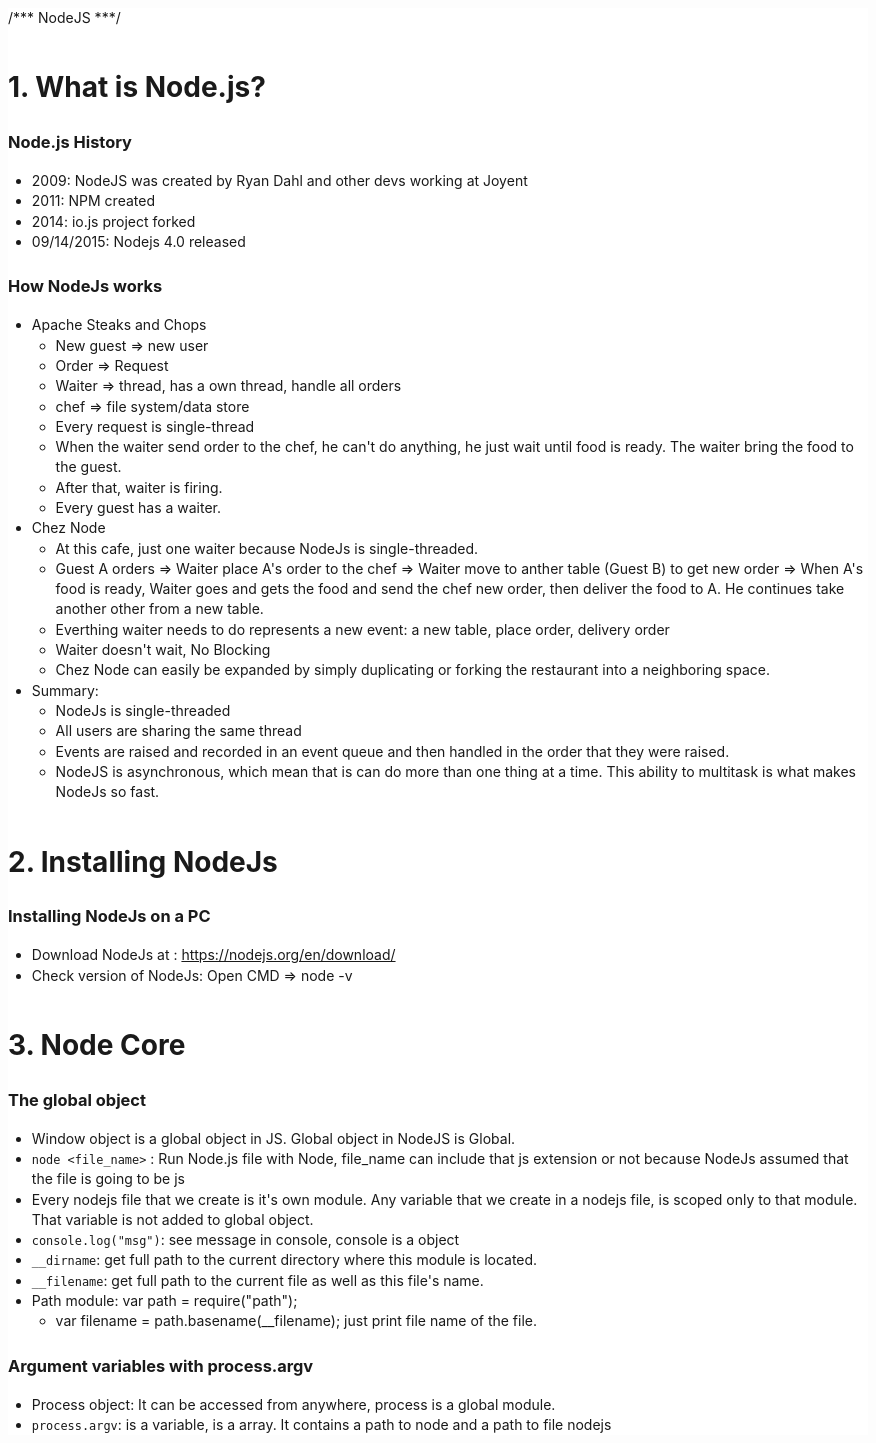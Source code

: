 /*** NodeJS ***/

# 1. What is Node.js?
### Node.js History
- 2009: NodeJS was created by Ryan Dahl and other devs working at Joyent
- 2011: NPM created
- 2014: io.js project forked
- 09/14/2015: Nodejs 4.0 released
### How NodeJs works
- Apache Steaks and Chops
	+ New guest => new user
	+ Order  => Request
	+ Waiter => thread, has a own thread, handle all orders
	+ chef => file system/data store
	+ Every request is single-thread
	+ When the waiter send order to the chef, he can't do anything, he just wait until food is ready. The waiter bring the food to the guest.
	+ After that, waiter is firing.
	+ Every guest has a waiter.
- Chez Node
	+ At this cafe, just one waiter because NodeJs is single-threaded.
	+ Guest A orders => Waiter place A's order to the chef => Waiter move to anther table (Guest B) to get new order => When A's food is ready, Waiter goes and gets the food and send the chef new order, then deliver the food to A. He continues take another other from a new table.
	+ Everthing waiter needs to do represents a new event: a new table, place order, delivery order
	+ Waiter doesn't wait, No Blocking
	+ Chez Node can easily be expanded by simply duplicating or forking the restaurant into a neighboring space.
- Summary: 
	+ NodeJs is single-threaded
	+ All users are sharing the same thread
	+ Events are raised and recorded in an event queue and then handled in the order that they were raised.
	+ NodeJS is asynchronous, which mean that is can do more than one thing at a time. This ability to multitask is what makes NodeJs so fast.

# 2. Installing NodeJs
### Installing NodeJs on a PC
- Download NodeJs at : https://nodejs.org/en/download/
- Check version of NodeJs: Open CMD => node -v

# 3. Node Core
### The global object
- Window object is a global object in JS. Global object in NodeJS is Global.
- `node <file_name>` : Run Node.js file with Node, file_name can include that js extension or not because NodeJs assumed that the file is going to be js
- Every nodejs file that we create is it's own module. Any variable that we create in a nodejs file, is scoped only to that module. That variable is not added to global object. 
- `console.log("msg")`: see message in console, console is a object
- `__dirname`: get full path to the current directory where this module is located.
- `__filename`: get full path to the current file as well as this file's name.
- Path module: var path = require("path");
	+ var filename = path.basename(__filename); just print file name of the file.
### Argument variables with process.argv
- Process object: It can be accessed from anywhere, process is a global module.
- `process.argv`: is a variable, is a array. It contains a path to node and a path to file nodejs
